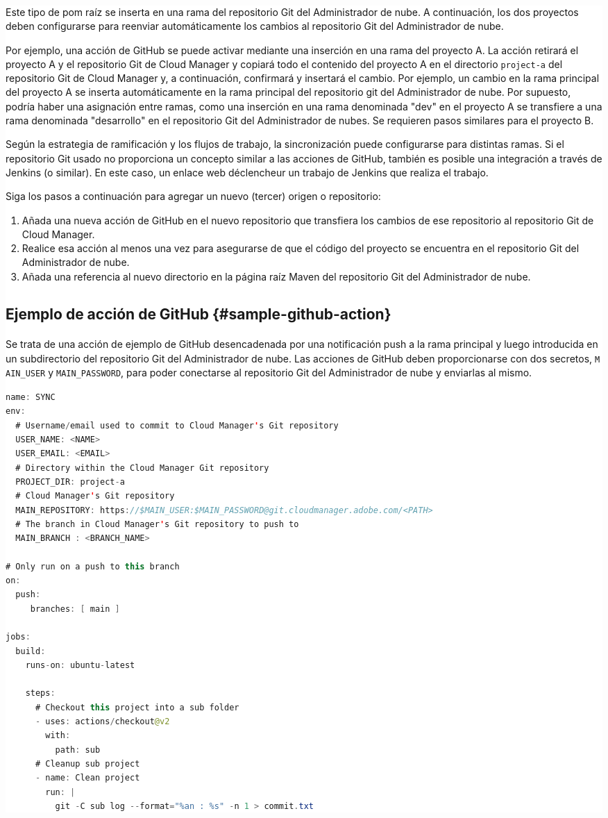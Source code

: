Este tipo de pom raíz se inserta en una rama del repositorio Git del Administrador de nube. A continuación, los dos proyectos deben configurarse para reenviar automáticamente los cambios al repositorio Git del Administrador de nube.

Por ejemplo, una acción de GitHub se puede activar mediante una inserción en una rama del proyecto A. La acción retirará el proyecto A y el repositorio Git de Cloud Manager y copiará todo el contenido del proyecto A en el directorio `project-a` del repositorio Git de Cloud Manager y, a continuación, confirmará y insertará el cambio. Por ejemplo, un cambio en la rama principal del proyecto A se inserta automáticamente en la rama principal del repositorio git del Administrador de nube. Por supuesto, podría haber una asignación entre ramas, como una inserción en una rama denominada &quot;dev&quot; en el proyecto A se transfiere a una rama denominada &quot;desarrollo&quot; en el repositorio Git del Administrador de nubes. Se requieren pasos similares para el proyecto B.

Según la estrategia de ramificación y los flujos de trabajo, la sincronización puede configurarse para distintas ramas. Si el repositorio Git usado no proporciona un concepto similar a las acciones de GitHub, también es posible una integración a través de Jenkins (o similar). En este caso, un enlace web déclencheur un trabajo de Jenkins que realiza el trabajo.

Siga los pasos a continuación para agregar un nuevo (tercer) origen o repositorio:

1. Añada una nueva acción de GitHub en el nuevo repositorio que transfiera los cambios de ese repositorio al repositorio Git de Cloud Manager.
1. Realice esa acción al menos una vez para asegurarse de que el código del proyecto se encuentra en el repositorio Git del Administrador de nube.
1. Añada una referencia al nuevo directorio en la página raíz Maven del repositorio Git del Administrador de nube.


## Ejemplo de acción de GitHub {#sample-github-action}

Se trata de una acción de ejemplo de GitHub desencadenada por una notificación push a la rama principal y luego introducida en un subdirectorio del repositorio Git del Administrador de nube. Las acciones de GitHub deben proporcionarse con dos secretos, `MAIN_USER` y `MAIN_PASSWORD`, para poder conectarse al repositorio Git del Administrador de nube y enviarlas al mismo.

```java
name: SYNC
env:
  # Username/email used to commit to Cloud Manager's Git repository
  USER_NAME: <NAME>
  USER_EMAIL: <EMAIL>
  # Directory within the Cloud Manager Git repository
  PROJECT_DIR: project-a
  # Cloud Manager's Git repository
  MAIN_REPOSITORY: https://$MAIN_USER:$MAIN_PASSWORD@git.cloudmanager.adobe.com/<PATH>
  # The branch in Cloud Manager's Git repository to push to
  MAIN_BRANCH : <BRANCH_NAME>
 
# Only run on a push to this branch
on:
  push:
     branches: [ main ]
 
jobs:
  build:
    runs-on: ubuntu-latest
 
    steps:
      # Checkout this project into a sub folder
      - uses: actions/checkout@v2
        with:
          path: sub
      # Cleanup sub project
      - name: Clean project
        run: |
          git -C sub log --format="%an : %s" -n 1 > commit.txt
```